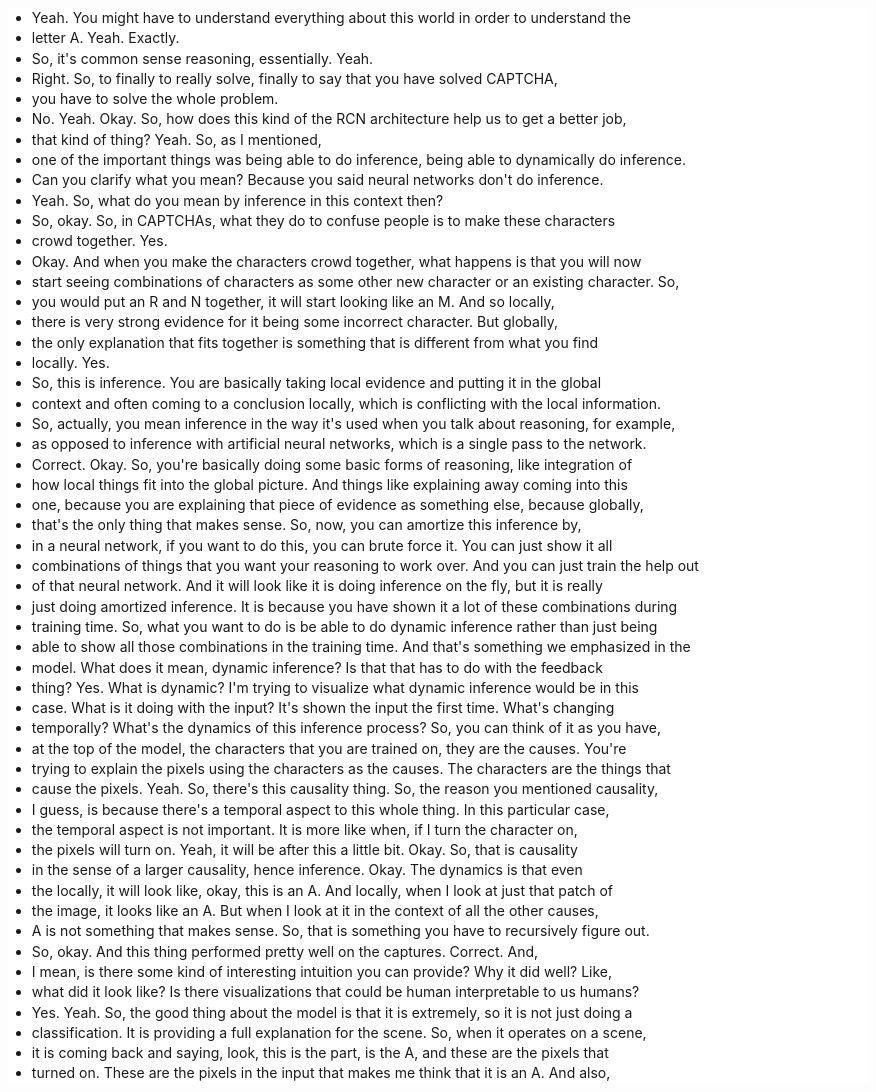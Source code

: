 *  Yeah. You might have to understand everything about this world in order to understand the
*  letter A. Yeah. Exactly.
*  So, it's common sense reasoning, essentially. Yeah.
*  Right. So, to finally to really solve, finally to say that you have solved CAPTCHA,
*  you have to solve the whole problem.
*  No. Yeah. Okay. So, how does this kind of the RCN architecture help us to get a better job,
*  that kind of thing? Yeah. So, as I mentioned,
*  one of the important things was being able to do inference, being able to dynamically do inference.
*  Can you clarify what you mean? Because you said neural networks don't do inference.
*  Yeah. So, what do you mean by inference in this context then?
*  So, okay. So, in CAPTCHAs, what they do to confuse people is to make these characters
*  crowd together. Yes.
*  Okay. And when you make the characters crowd together, what happens is that you will now
*  start seeing combinations of characters as some other new character or an existing character. So,
*  you would put an R and N together, it will start looking like an M. And so locally,
*  there is very strong evidence for it being some incorrect character. But globally,
*  the only explanation that fits together is something that is different from what you find
*  locally. Yes.
*  So, this is inference. You are basically taking local evidence and putting it in the global
*  context and often coming to a conclusion locally, which is conflicting with the local information.
*  So, actually, you mean inference in the way it's used when you talk about reasoning, for example,
*  as opposed to inference with artificial neural networks, which is a single pass to the network.
*  Correct. Okay. So, you're basically doing some basic forms of reasoning, like integration of
*  how local things fit into the global picture. And things like explaining away coming into this
*  one, because you are explaining that piece of evidence as something else, because globally,
*  that's the only thing that makes sense. So, now, you can amortize this inference by,
*  in a neural network, if you want to do this, you can brute force it. You can just show it all
*  combinations of things that you want your reasoning to work over. And you can just train the help out
*  of that neural network. And it will look like it is doing inference on the fly, but it is really
*  just doing amortized inference. It is because you have shown it a lot of these combinations during
*  training time. So, what you want to do is be able to do dynamic inference rather than just being
*  able to show all those combinations in the training time. And that's something we emphasized in the
*  model. What does it mean, dynamic inference? Is that that has to do with the feedback
*  thing? Yes. What is dynamic? I'm trying to visualize what dynamic inference would be in this
*  case. What is it doing with the input? It's shown the input the first time. What's changing
*  temporally? What's the dynamics of this inference process? So, you can think of it as you have,
*  at the top of the model, the characters that you are trained on, they are the causes. You're
*  trying to explain the pixels using the characters as the causes. The characters are the things that
*  cause the pixels. Yeah. So, there's this causality thing. So, the reason you mentioned causality,
*  I guess, is because there's a temporal aspect to this whole thing. In this particular case,
*  the temporal aspect is not important. It is more like when, if I turn the character on,
*  the pixels will turn on. Yeah, it will be after this a little bit. Okay. So, that is causality
*  in the sense of a larger causality, hence inference. Okay. The dynamics is that even
*  the locally, it will look like, okay, this is an A. And locally, when I look at just that patch of
*  the image, it looks like an A. But when I look at it in the context of all the other causes,
*  A is not something that makes sense. So, that is something you have to recursively figure out.
*  So, okay. And this thing performed pretty well on the captures. Correct. And,
*  I mean, is there some kind of interesting intuition you can provide? Why it did well? Like,
*  what did it look like? Is there visualizations that could be human interpretable to us humans?
*  Yes. Yeah. So, the good thing about the model is that it is extremely, so it is not just doing a
*  classification. It is providing a full explanation for the scene. So, when it operates on a scene,
*  it is coming back and saying, look, this is the part, is the A, and these are the pixels that
*  turned on. These are the pixels in the input that makes me think that it is an A. And also,